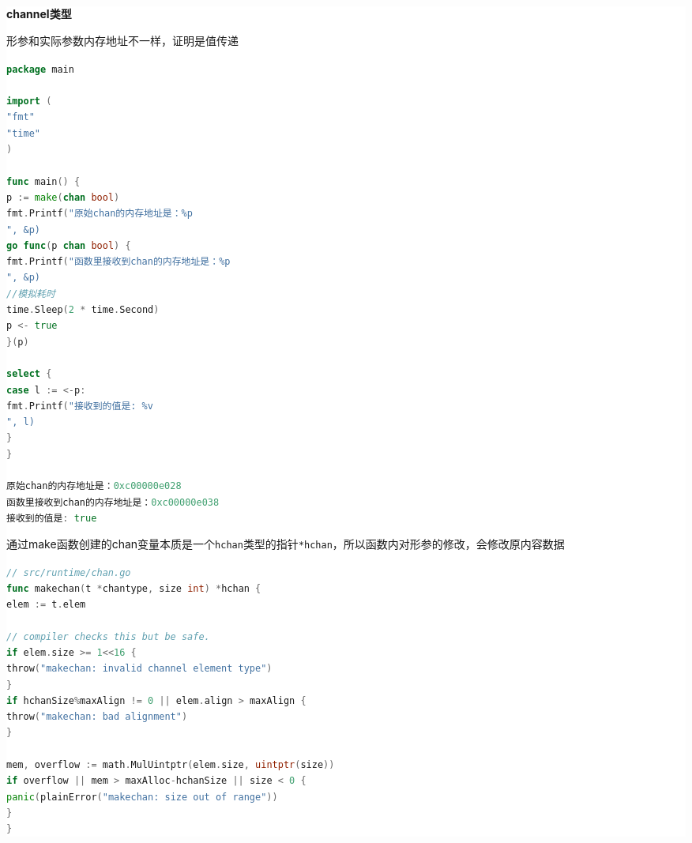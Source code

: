 **channel类型**

形参和实际参数内存地址不一样，证明是值传递

```go
package main

import (
"fmt"
"time"
)

func main() {
p := make(chan bool)
fmt.Printf("原始chan的内存地址是：%p
", &p)
go func(p chan bool) {
fmt.Printf("函数里接收到chan的内存地址是：%p
", &p)
//模拟耗时
time.Sleep(2 * time.Second)
p <- true
}(p)

select {
case l := <-p:
fmt.Printf("接收到的值是: %v
", l)
}
}

原始chan的内存地址是：0xc00000e028
函数里接收到chan的内存地址是：0xc00000e038
接收到的值是: true
```

通过make函数创建的chan变量本质是一个`hchan`类型的指针`*hchan`，所以函数内对形参的修改，会修改原内容数据

```go
// src/runtime/chan.go
func makechan(t *chantype, size int) *hchan {
elem := t.elem

// compiler checks this but be safe.
if elem.size >= 1<<16 {
throw("makechan: invalid channel element type")
}
if hchanSize%maxAlign != 0 || elem.align > maxAlign {
throw("makechan: bad alignment")
}

mem, overflow := math.MulUintptr(elem.size, uintptr(size))
if overflow || mem > maxAlloc-hchanSize || size < 0 {
panic(plainError("makechan: size out of range"))
}
}
```
